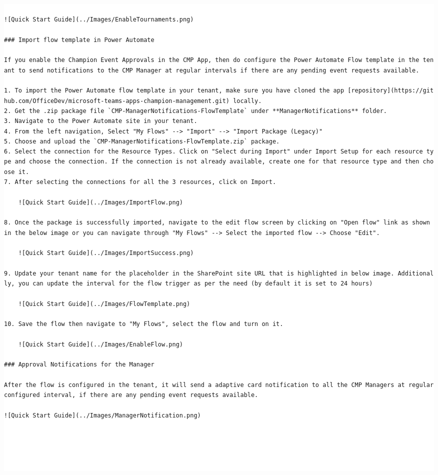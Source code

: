 ```

![Quick Start Guide](../Images/EnableTournaments.png) 

### Import flow template in Power Automate

If you enable the Champion Event Approvals in the CMP App, then do configure the Power Automate Flow template in the tenant to send notifications to the CMP Manager at regular intervals if there are any pending event requests available.

1. To import the Power Automate flow template in your tenant, make sure you have cloned the app [repository](https://github.com/OfficeDev/microsoft-teams-apps-champion-management.git) locally.  
2. Get the .zip package file `CMP-ManagerNotifications-FlowTemplate` under **ManagerNotifications** folder.  
3. Navigate to the Power Automate site in your tenant.
4. From the left navigation, Select "My Flows" --> "Import" --> "Import Package (Legacy)"
5. Choose and upload the `CMP-ManagerNotifications-FlowTemplate.zip` package.
6. Select the connection for the Resource Types. Click on "Select during Import" under Import Setup for each resource type and choose the connection. If the connection is not already available, create one for that resource type and then choose it.
7. After selecting the connections for all the 3 resources, click on Import.

    ![Quick Start Guide](../Images/ImportFlow.png)

8. Once the package is successfully imported, navigate to the edit flow screen by clicking on "Open flow" link as shown in the below image or you can navigate through "My Flows" --> Select the imported flow --> Choose "Edit".

    ![Quick Start Guide](../Images/ImportSuccess.png)

9. Update your tenant name for the placeholder in the SharePoint site URL that is highlighted in below image. Additionally, you can update the interval for the flow trigger as per the need (by default it is set to 24 hours)

    ![Quick Start Guide](../Images/FlowTemplate.png)

10. Save the flow then navigate to "My Flows", select the flow and turn on it.

    ![Quick Start Guide](../Images/EnableFlow.png)

### Approval Notifications for the Manager

After the flow is configured in the tenant, it will send a adaptive card notification to all the CMP Managers at regular configured interval, if there are any pending event requests available.

![Quick Start Guide](../Images/ManagerNotification.png)





